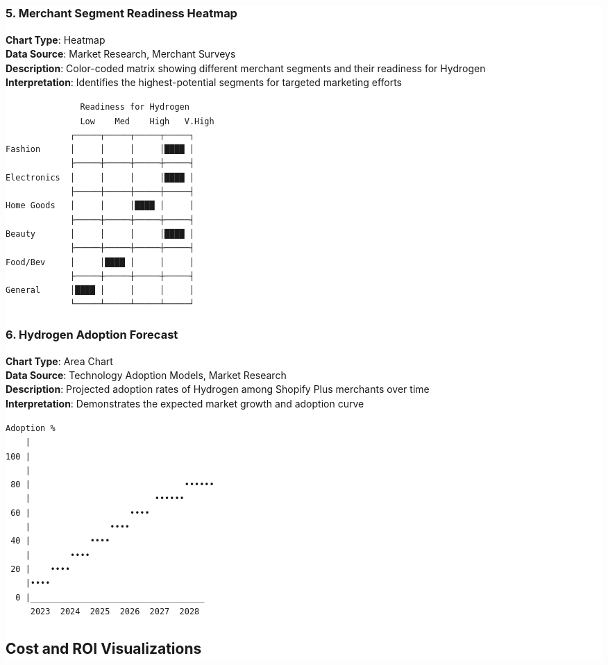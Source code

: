 ### 5. Merchant Segment Readiness Heatmap

**Chart Type**: Heatmap  
**Data Source**: Market Research, Merchant Surveys  
**Description**: Color-coded matrix showing different merchant segments and their readiness for Hydrogen  
**Interpretation**: Identifies the highest-potential segments for targeted marketing efforts

```
               Readiness for Hydrogen
               Low    Med    High   V.High
             ┌─────┬─────┬─────┬─────┐
Fashion      │     │     │     │████ │
             ├─────┼─────┼─────┼─────┤
Electronics  │     │     │     │████ │
             ├─────┼─────┼─────┼─────┤
Home Goods   │     │     │████ │     │
             ├─────┼─────┼─────┼─────┤
Beauty       │     │     │     │████ │
             ├─────┼─────┼─────┼─────┤
Food/Bev     │     │████ │     │     │
             ├─────┼─────┼─────┼─────┤
General      │████ │     │     │     │
             └─────┴─────┴─────┴─────┘
```

### 6. Hydrogen Adoption Forecast

**Chart Type**: Area Chart  
**Data Source**: Technology Adoption Models, Market Research  
**Description**: Projected adoption rates of Hydrogen among Shopify Plus merchants over time  
**Interpretation**: Demonstrates the expected market growth and adoption curve

```
Adoption %
    |
100 |
    |
 80 |                               ••••••
    |                         ••••••
 60 |                    ••••
    |                ••••
 40 |            ••••
    |        ••••
 20 |    ••••
    |••••
  0 |___________________________________
     2023  2024  2025  2026  2027  2028
```

## Cost and ROI Visualizations
